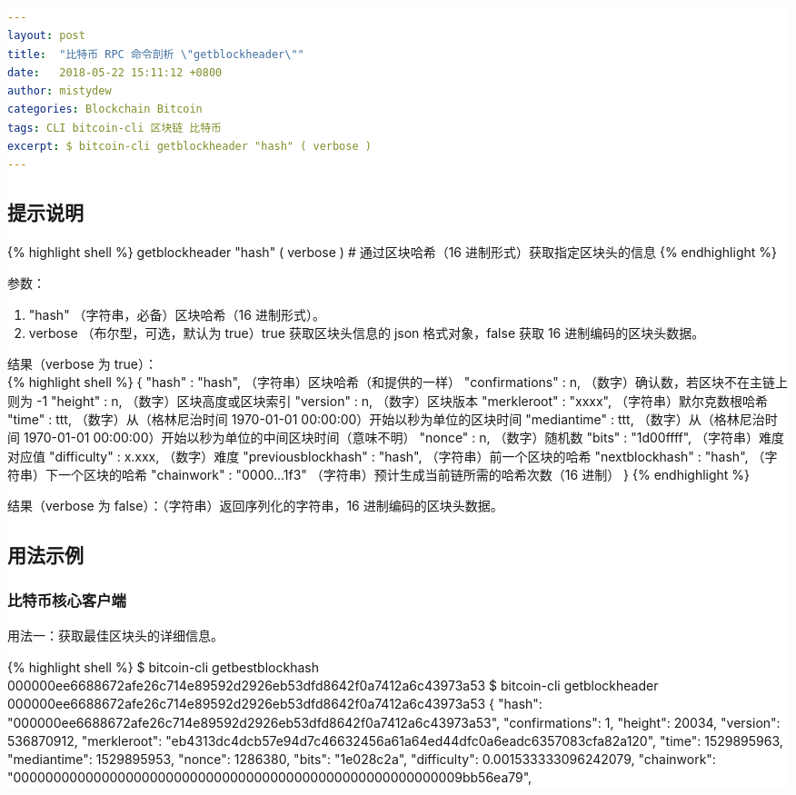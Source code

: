 ```yaml
---
layout: post
title:  "比特币 RPC 命令剖析 \"getblockheader\""
date:   2018-05-22 15:11:12 +0800
author: mistydew
categories: Blockchain Bitcoin
tags: CLI bitcoin-cli 区块链 比特币
excerpt: $ bitcoin-cli getblockheader "hash" ( verbose )
---
```

## 提示说明

{% highlight shell %}
getblockheader "hash" ( verbose ) # 通过区块哈希（16 进制形式）获取指定区块头的信息
{% endhighlight %}

参数：<br>
1. "hash" （字符串，必备）区块哈希（16 进制形式）。<br>
2. verbose （布尔型，可选，默认为 true）true 获取区块头信息的 json 格式对象，false 获取 16 进制编码的区块头数据。

结果（verbose 为 true）：<br>
{% highlight shell %}
{
  "hash" : "hash",     （字符串）区块哈希（和提供的一样）
  "confirmations" : n,   （数字）确认数，若区块不在主链上则为 -1
  "height" : n,          （数字）区块高度或区块索引
  "version" : n,         （数字）区块版本
  "merkleroot" : "xxxx", （字符串）默尔克数根哈希
  "time" : ttt,          （数字）从（格林尼治时间 1970-01-01 00:00:00）开始以秒为单位的区块时间
  "mediantime" : ttt,    （数字）从（格林尼治时间 1970-01-01 00:00:00）开始以秒为单位的中间区块时间（意味不明）
  "nonce" : n,           （数字）随机数
  "bits" : "1d00ffff", （字符串）难度对应值
  "difficulty" : x.xxx,  （数字）难度
  "previousblockhash" : "hash",  （字符串）前一个区块的哈希
  "nextblockhash" : "hash",      （字符串）下一个区块的哈希
  "chainwork" : "0000...1f3"     （字符串）预计生成当前链所需的哈希次数（16 进制）
}
{% endhighlight %}

结果（verbose 为 false）：（字符串）返回序列化的字符串，16 进制编码的区块头数据。

## 用法示例

### 比特币核心客户端

用法一：获取最佳区块头的详细信息。

{% highlight shell %}
$ bitcoin-cli getbestblockhash
000000ee6688672afe26c714e89592d2926eb53dfd8642f0a7412a6c43973a53
$ bitcoin-cli getblockheader 000000ee6688672afe26c714e89592d2926eb53dfd8642f0a7412a6c43973a53
{
  "hash": "000000ee6688672afe26c714e89592d2926eb53dfd8642f0a7412a6c43973a53",
  "confirmations": 1,
  "height": 20034,
  "version": 536870912,
  "merkleroot": "eb4313dc4dcb57e94d7c46632456a61a64ed44dfc0a6eadc6357083cfa82a120",
  "time": 1529895963,
  "mediantime": 1529895953,
  "nonce": 1286380,
  "bits": "1e028c2a",
  "difficulty": 0.001533333096242079,
  "chainwork": "00000000000000000000000000000000000000000000000000000009bb56ea79",